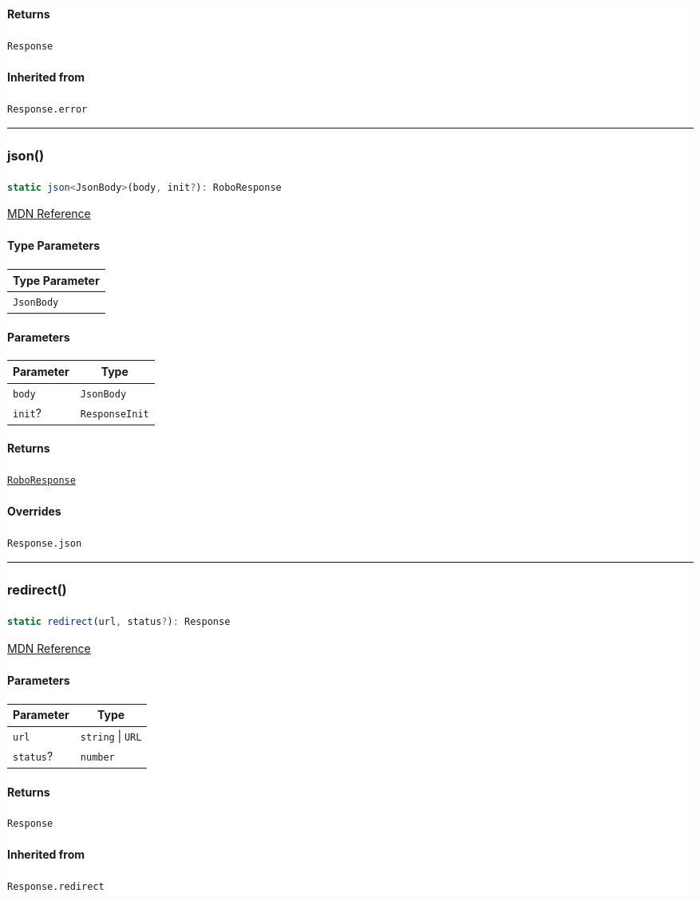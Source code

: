 #### Returns

`Response`

#### Inherited from

`Response.error`

***

### json()

```ts
static json<JsonBody>(body, init?): RoboResponse
```

[MDN Reference](https://developer.mozilla.org/docs/Web/API/Response/json_static)

#### Type Parameters

| Type Parameter |
| ------ |
| `JsonBody` |

#### Parameters

| Parameter | Type |
| ------ | ------ |
| `body` | `JsonBody` |
| `init`? | `ResponseInit` |

#### Returns

[`RoboResponse`](Class.RoboResponse.md)

#### Overrides

`Response.json`

***

### redirect()

```ts
static redirect(url, status?): Response
```

[MDN Reference](https://developer.mozilla.org/docs/Web/API/Response/redirect_static)

#### Parameters

| Parameter | Type |
| ------ | ------ |
| `url` | `string` \| `URL` |
| `status`? | `number` |

#### Returns

`Response`

#### Inherited from

`Response.redirect`
